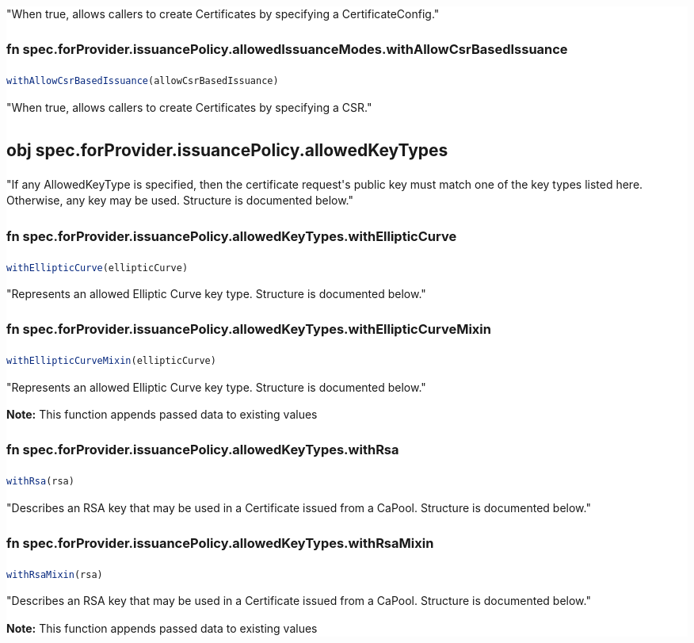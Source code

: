 "When true, allows callers to create Certificates by specifying a CertificateConfig."

### fn spec.forProvider.issuancePolicy.allowedIssuanceModes.withAllowCsrBasedIssuance

```ts
withAllowCsrBasedIssuance(allowCsrBasedIssuance)
```

"When true, allows callers to create Certificates by specifying a CSR."

## obj spec.forProvider.issuancePolicy.allowedKeyTypes

"If any AllowedKeyType is specified, then the certificate request's public key must match one of the key types listed here. Otherwise, any key may be used. Structure is documented below."

### fn spec.forProvider.issuancePolicy.allowedKeyTypes.withEllipticCurve

```ts
withEllipticCurve(ellipticCurve)
```

"Represents an allowed Elliptic Curve key type. Structure is documented below."

### fn spec.forProvider.issuancePolicy.allowedKeyTypes.withEllipticCurveMixin

```ts
withEllipticCurveMixin(ellipticCurve)
```

"Represents an allowed Elliptic Curve key type. Structure is documented below."

**Note:** This function appends passed data to existing values

### fn spec.forProvider.issuancePolicy.allowedKeyTypes.withRsa

```ts
withRsa(rsa)
```

"Describes an RSA key that may be used in a Certificate issued from a CaPool. Structure is documented below."

### fn spec.forProvider.issuancePolicy.allowedKeyTypes.withRsaMixin

```ts
withRsaMixin(rsa)
```

"Describes an RSA key that may be used in a Certificate issued from a CaPool. Structure is documented below."

**Note:** This function appends passed data to existing values
